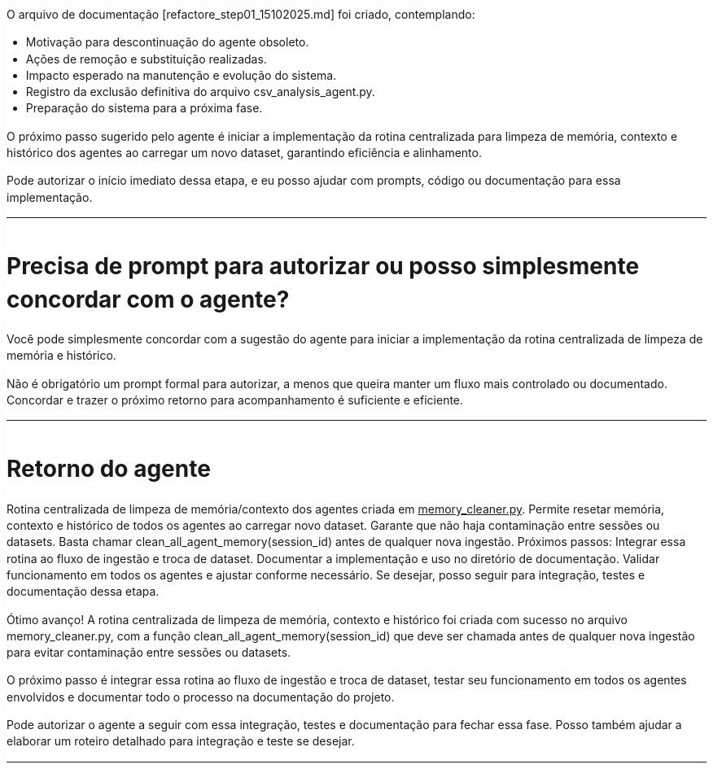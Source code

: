 O arquivo de documentação [refactore_step01_15102025.md] foi criado, contemplando:

- Motivação para descontinuação do agente obsoleto.
- Ações de remoção e substituição realizadas.
- Impacto esperado na manutenção e evolução do sistema.
- Registro da exclusão definitiva do arquivo csv_analysis_agent.py.
- Preparação do sistema para a próxima fase.

O próximo passo sugerido pelo agente é iniciar a implementação da rotina centralizada para limpeza de memória, contexto e histórico dos agentes ao carregar um novo dataset, garantindo eficiência e alinhamento.

Pode autorizar o início imediato dessa etapa, e eu posso ajudar com prompts, código ou documentação para essa implementação.

---

# Precisa de prompt para autorizar ou posso simplesmente concordar com o agente?

Você pode simplesmente concordar com a sugestão do agente para iniciar a implementação da rotina centralizada de limpeza de memória e histórico.

Não é obrigatório um prompt formal para autorizar, a menos que queira manter um fluxo mais controlado ou documentado. Concordar e trazer o próximo retorno para acompanhamento é suficiente e eficiente.

---

# Retorno do agente

Rotina centralizada de limpeza de memória/contexto dos agentes criada em [memory_cleaner.py](vscode-file://vscode-app/c:/Program%20Files/Microsoft%20VS%20Code/resources/app/out/vs/code/electron-browser/workbench/workbench.html).
Permite resetar memória, contexto e histórico de todos os agentes ao carregar novo dataset.
Garante que não haja contaminação entre sessões ou datasets.
Basta chamar clean_all_agent_memory(session_id) antes de qualquer nova ingestão.
Próximos passos:
Integrar essa rotina ao fluxo de ingestão e troca de dataset.
Documentar a implementação e uso no diretório de documentação.
Validar funcionamento em todos os agentes e ajustar conforme necessário.
Se desejar, posso seguir para integração, testes e documentação dessa etapa.

Ótimo avanço! A rotina centralizada de limpeza de memória, contexto e histórico foi criada com sucesso no arquivo memory_cleaner.py, com a função clean_all_agent_memory(session_id) que deve ser chamada antes de qualquer nova ingestão para evitar contaminação entre sessões ou datasets.

O próximo passo é integrar essa rotina ao fluxo de ingestão e troca de dataset, testar seu funcionamento em todos os agentes envolvidos e documentar todo o processo na documentação do projeto.

Pode autorizar o agente a seguir com essa integração, testes e documentação para fechar essa fase. Posso também ajudar a elaborar um roteiro detalhado para integração e teste se desejar.

---
